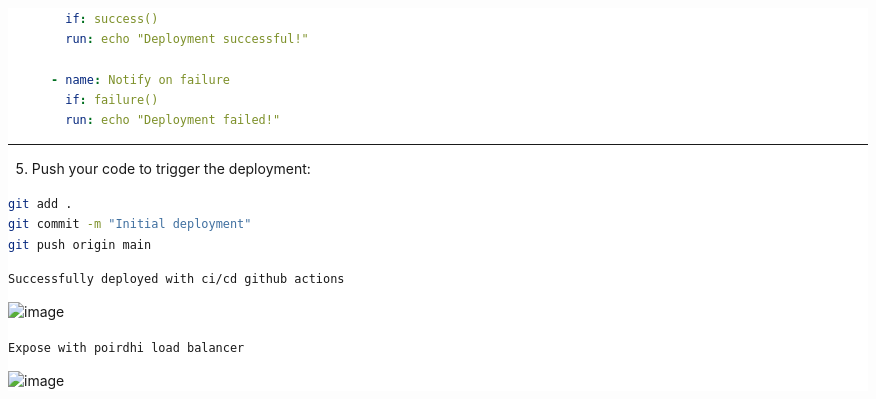 ```yaml
        if: success()
        run: echo "Deployment successful!"

      - name: Notify on failure
        if: failure()
        run: echo "Deployment failed!"
```
--- 

5. Push your code to trigger the deployment:
```bash
git add .
git commit -m "Initial deployment"
git push origin main
```

`Successfully deployed with ci/cd github actions`


![image](https://s3.brilliant.com.bd/blog-bucket/thumbnail/a23e2994-0054-41a6-88e9-4ca0208d09b2.png)

`Expose with poirdhi load balancer`

![image](https://s3.brilliant.com.bd/blog-bucket/thumbnail/2c60e194-57ff-4530-93f6-42699940e74e.png)
